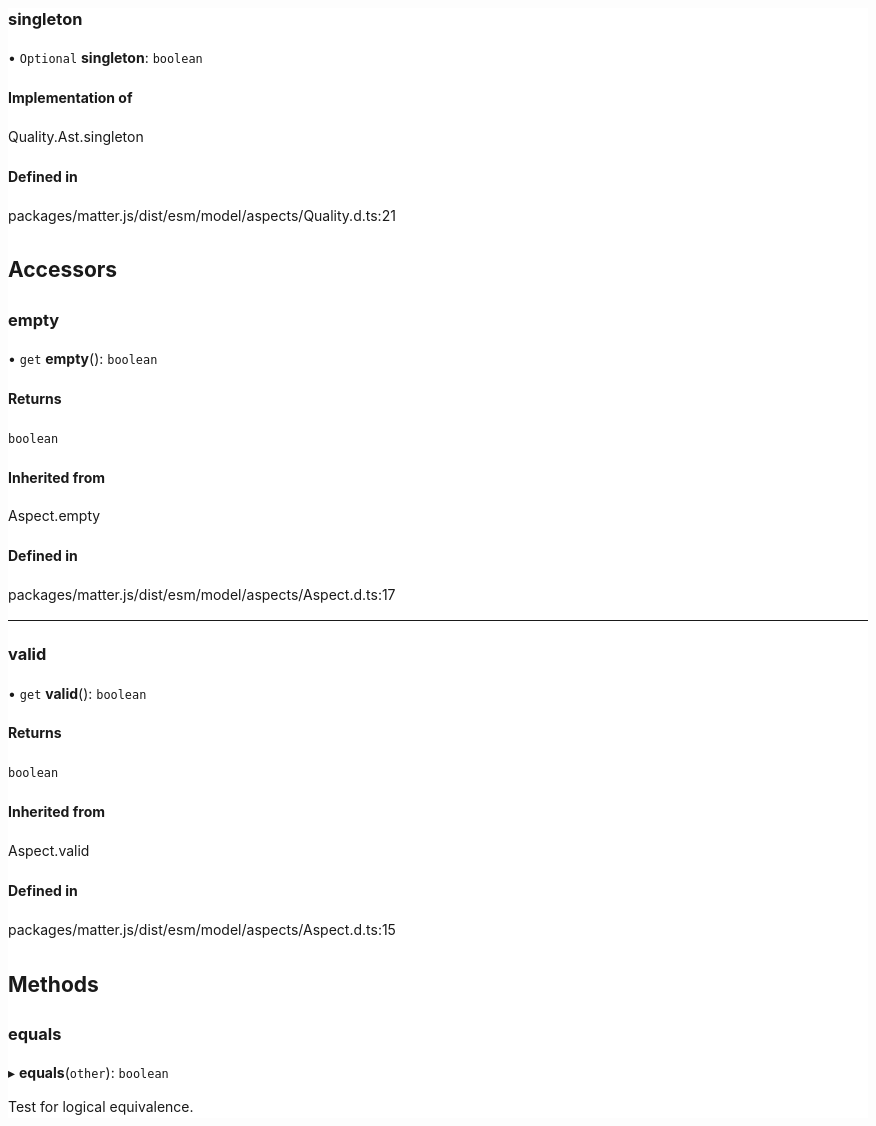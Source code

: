 ### singleton

• `Optional` **singleton**: `boolean`

#### Implementation of

Quality.Ast.singleton

#### Defined in

packages/matter.js/dist/esm/model/aspects/Quality.d.ts:21

## Accessors

### empty

• `get` **empty**(): `boolean`

#### Returns

`boolean`

#### Inherited from

Aspect.empty

#### Defined in

packages/matter.js/dist/esm/model/aspects/Aspect.d.ts:17

___

### valid

• `get` **valid**(): `boolean`

#### Returns

`boolean`

#### Inherited from

Aspect.valid

#### Defined in

packages/matter.js/dist/esm/model/aspects/Aspect.d.ts:15

## Methods

### equals

▸ **equals**(`other`): `boolean`

Test for logical equivalence.
